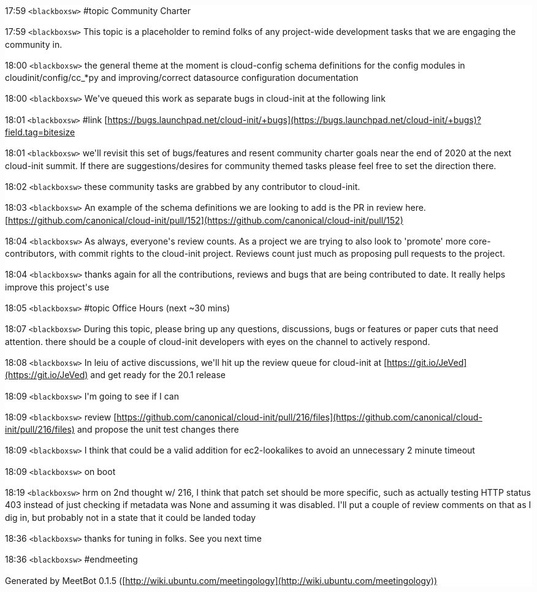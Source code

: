  17:59 `<blackboxsw>` \#topic Community Charter

 17:59 `<blackboxsw>` This topic is a placeholder to remind folks of any project-wide development tasks that we are engaging the community in.

 18:00 `<blackboxsw>` the general theme at the moment is cloud-config schema definitions for the config modules in cloudinit/config/cc_*py and improving/correct datasource configuration documentation

 18:00 `<blackboxsw>` We've queued this work as separate bugs in cloud-init at the following link

 18:01 `<blackboxsw>` \#link [https://bugs.launchpad.net/cloud-init/+bugs](https://bugs.launchpad.net/cloud-init/+bugs)?field.tag=bitesize

 18:01 `<blackboxsw>` we'll revisit this set of bugs/features and resent community charter goals near the end of 2020 at the next cloud-init summit. If there are suggestions/desires for community themed tasks please feel free to set the direction there.

 18:02 `<blackboxsw>` these community tasks are grabbed by any contributor to cloud-init.

 18:03 `<blackboxsw>` An example of the schema definitions we are looking to add is the PR in review here. [https://github.com/canonical/cloud-init/pull/152](https://github.com/canonical/cloud-init/pull/152)

 18:04 `<blackboxsw>` As always, everyone's review counts. As a project we are trying to also look to 'promote' more core-contributors, with commit rights to the cloud-init project. Reviews count just much as proposing pull requests to the project.

 18:04 `<blackboxsw>` thanks again for all the contributions, reviews and bugs that are being contributed to date. It really helps improve this project's use

 18:05 `<blackboxsw>` \#topic Office Hours (next ~30 mins)

 18:07 `<blackboxsw>` During this topic, please bring up any questions, discussions, bugs or features or paper cuts that need attention. there should be a couple of cloud-init developers with eyes on the channel to actively respond.

 18:08 `<blackboxsw>` In leiu of active discussions, we'll hit up the review queue for cloud-init at [https://git.io/JeVed](https://git.io/JeVed)  and get ready for the 20.1  release

 18:09 `<blackboxsw>` I'm going to see if I can

 18:09 `<blackboxsw>` review  [https://github.com/canonical/cloud-init/pull/216/files](https://github.com/canonical/cloud-init/pull/216/files) and propose the unit test changes there

 18:09 `<blackboxsw>` I think that could be a valid addition for ec2-lookalikes to avoid an unnecessary 2 minute timeout

 18:09 `<blackboxsw>` on boot

 18:19 `<blackboxsw>` hrm on 2nd thought w/ 216, I think that patch set should  be more specific, such as actually testing HTTP status 403 instead of just checking if metadata was None and assuming it was disabled. I'll put a couple of review comments on that as I dig in, but probably not in a state that it could be landed today

 18:36 `<blackboxsw>` thanks for tuning in folks.  See you next time

 18:36 `<blackboxsw>` \#endmeeting



Generated by MeetBot 0.1.5 ([http://wiki.ubuntu.com/meetingology](http://wiki.ubuntu.com/meetingology))